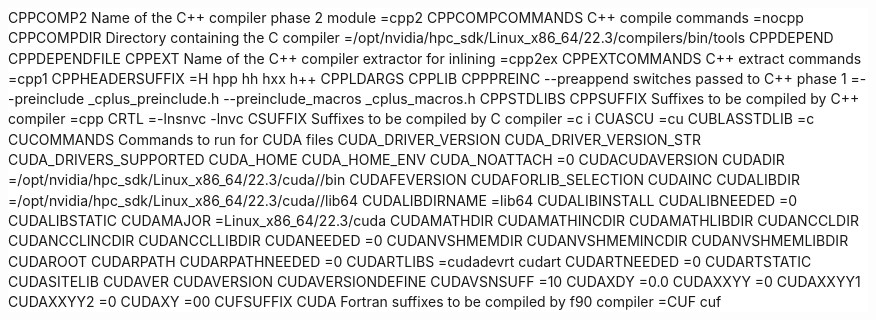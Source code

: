 CPPCOMP2            Name of the C++ compiler phase 2 module            =cpp2
CPPCOMPCOMMANDS     C++ compile commands     =nocpp
CPPCOMPDIR          Directory containing the C compiler          =/opt/nvidia/hpc_sdk/Linux_x86_64/22.3/compilers/bin/tools
CPPDEPEND
CPPDEPENDFILE
CPPEXT              Name of the C++ compiler extractor for inlining              =cpp2ex
CPPEXTCOMMANDS      C++ extract commands      =cpp1
CPPHEADERSUFFIX     =H hpp hh hxx h++
CPPLDARGS
CPPLIB
CPPPREINC           --preappend switches passed to C++ phase 1           =--preinclude _cplus_preinclude.h --preinclude_macros _cplus_macros.h
CPPSTDLIBS
CPPSUFFIX           Suffixes to be compiled by C++ compiler           =cpp
CRTL                =-lnsnvc -lnvc
CSUFFIX             Suffixes to be compiled by C compiler             =c i
CUASCU              =cu
CUBLASSTDLIB        =c
CUCOMMANDS          Commands to run for CUDA files
CUDA_DRIVER_VERSION
CUDA_DRIVER_VERSION_STR
CUDA_DRIVERS_SUPPORTED
CUDA_HOME
CUDA_HOME_ENV
CUDA_NOATTACH       =0
CUDACUDAVERSION
CUDADIR             =/opt/nvidia/hpc_sdk/Linux_x86_64/22.3/cuda//bin
CUDAFEVERSION
CUDAFORLIB_SELECTION
CUDAINC
CUDALIBDIR          =/opt/nvidia/hpc_sdk/Linux_x86_64/22.3/cuda//lib64
CUDALIBDIRNAME      =lib64
CUDALIBINSTALL
CUDALIBNEEDED       =0
CUDALIBSTATIC
CUDAMAJOR           =Linux_x86_64/22.3/cuda
CUDAMATHDIR
CUDAMATHINCDIR
CUDAMATHLIBDIR
CUDANCCLDIR
CUDANCCLINCDIR
CUDANCCLLIBDIR
CUDANEEDED          =0
CUDANVSHMEMDIR
CUDANVSHMEMINCDIR
CUDANVSHMEMLIBDIR
CUDAROOT
CUDARPATH
CUDARPATHNEEDED     =0
CUDARTLIBS          =cudadevrt cudart
CUDARTNEEDED        =0
CUDARTSTATIC
CUDASITELIB
CUDAVER
CUDAVERSION
CUDAVERSIONDEFINE
CUDAVSNSUFF         =10
CUDAXDY             =0.0
CUDAXXYY            =0
CUDAXXYY1
CUDAXXYY2           =0
CUDAXY              =00
CUFSUFFIX           CUDA Fortran suffixes to be compiled by f90 compiler           =CUF cuf